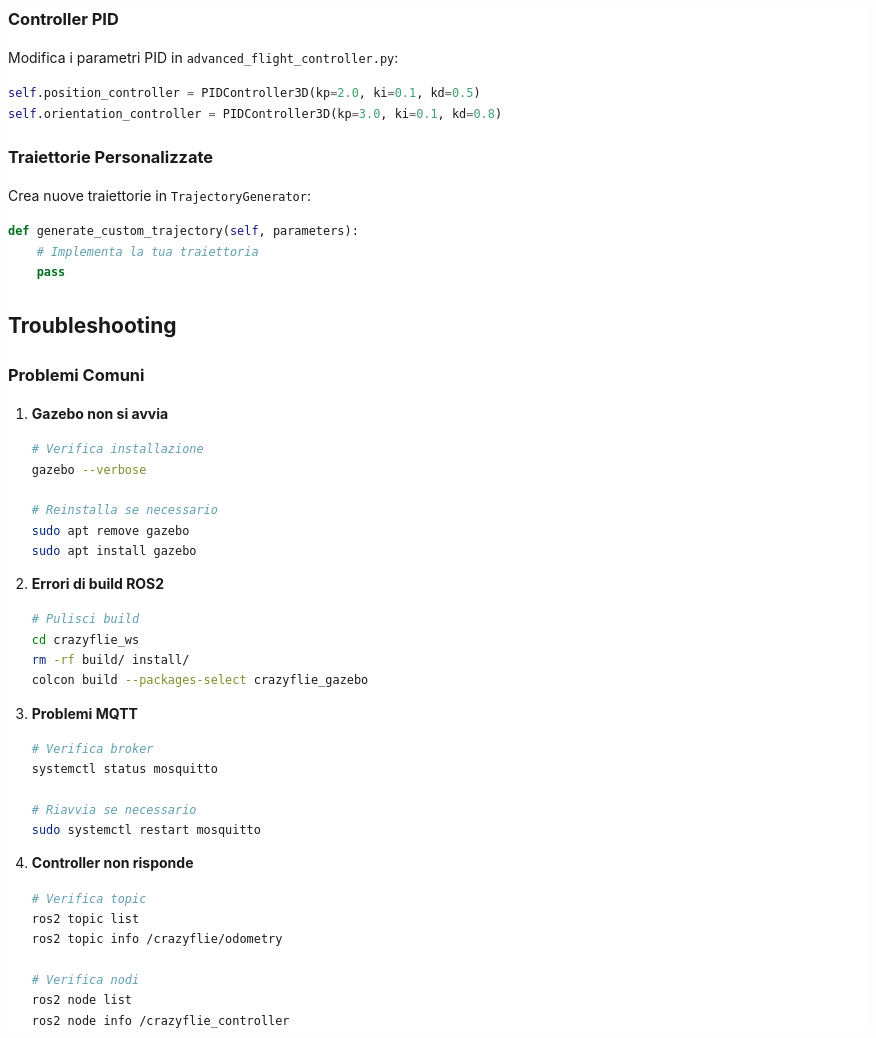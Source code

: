 ### Controller PID
Modifica i parametri PID in `advanced_flight_controller.py`:
```python
self.position_controller = PIDController3D(kp=2.0, ki=0.1, kd=0.5)
self.orientation_controller = PIDController3D(kp=3.0, ki=0.1, kd=0.8)
```

### Traiettorie Personalizzate
Crea nuove traiettorie in `TrajectoryGenerator`:
```python
def generate_custom_trajectory(self, parameters):
    # Implementa la tua traiettoria
    pass
```

## Troubleshooting

### Problemi Comuni

1. **Gazebo non si avvia**
   ```bash
   # Verifica installazione
   gazebo --verbose
   
   # Reinstalla se necessario
   sudo apt remove gazebo
   sudo apt install gazebo
   ```

2. **Errori di build ROS2**
   ```bash
   # Pulisci build
   cd crazyflie_ws
   rm -rf build/ install/
   colcon build --packages-select crazyflie_gazebo
   ```

3. **Problemi MQTT**
   ```bash
   # Verifica broker
   systemctl status mosquitto
   
   # Riavvia se necessario
   sudo systemctl restart mosquitto
   ```

4. **Controller non risponde**
   ```bash
   # Verifica topic
   ros2 topic list
   ros2 topic info /crazyflie/odometry
   
   # Verifica nodi
   ros2 node list
   ros2 node info /crazyflie_controller
   ```
